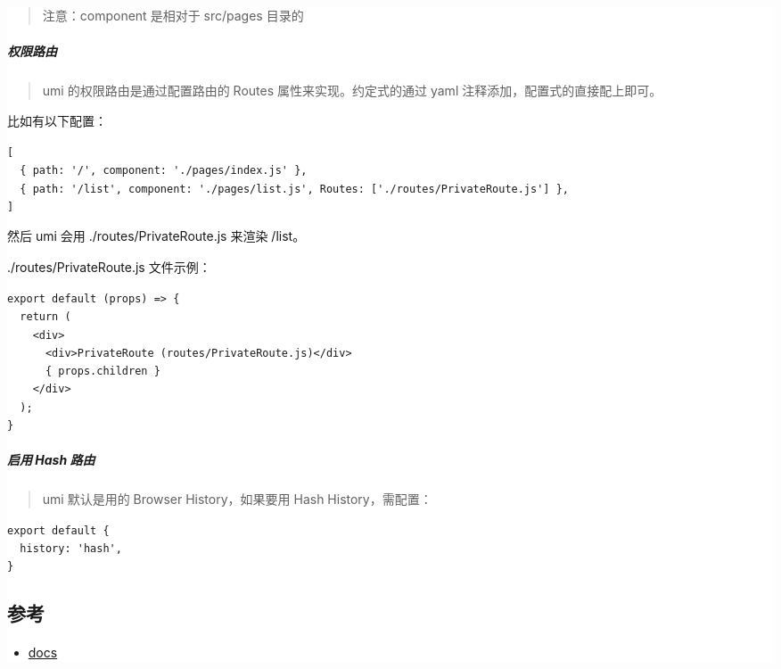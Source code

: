 
>注意：component 是相对于 src/pages 目录的


##### 权限路由
>umi 的权限路由是通过配置路由的 Routes 属性来实现。约定式的通过 yaml 注释添加，配置式的直接配上即可。

比如有以下配置：

```
[
  { path: '/', component: './pages/index.js' },
  { path: '/list', component: './pages/list.js', Routes: ['./routes/PrivateRoute.js'] },
]
```

然后 umi 会用 ./routes/PrivateRoute.js 来渲染 /list。

./routes/PrivateRoute.js 文件示例：

```
export default (props) => {
  return (
    <div>
      <div>PrivateRoute (routes/PrivateRoute.js)</div>
      { props.children }
    </div>
  );
}
```

##### 启用 Hash 路由
>umi 默认是用的 Browser History，如果要用 Hash History，需配置：

```
export default {
  history: 'hash',
}
```






## 参考
- [docs](https://umijs.org/zh/guide/getting-started.html)


